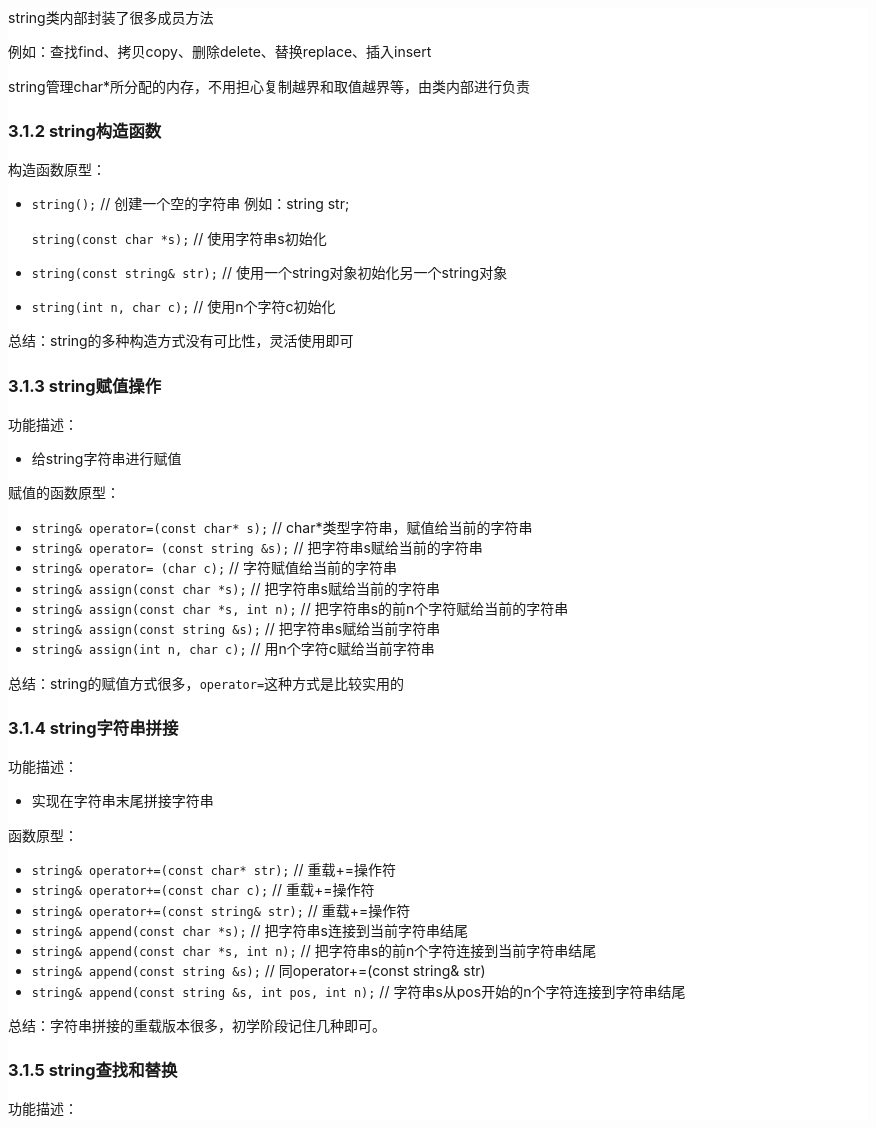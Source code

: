 string类内部封装了很多成员方法

例如：查找find、拷贝copy、删除delete、替换replace、插入insert

string管理char*所分配的内存，不用担心复制越界和取值越界等，由类内部进行负责

### 3.1.2 string构造函数

构造函数原型：

- `string();` // 创建一个空的字符串 例如：string str;

  `string(const char *s);` // 使用字符串s初始化

- `string(const string& str);` // 使用一个string对象初始化另一个string对象

- `string(int n, char c);` // 使用n个字符c初始化

总结：string的多种构造方式没有可比性，灵活使用即可

### 3.1.3 string赋值操作

功能描述：

- 给string字符串进行赋值

赋值的函数原型：

- `string& operator=(const char* s);` // char*类型字符串，赋值给当前的字符串
- `string& operator= (const string &s);` // 把字符串s赋给当前的字符串
- `string& operator= (char c);` // 字符赋值给当前的字符串
- `string& assign(const char *s);` // 把字符串s赋给当前的字符串
- `string& assign(const char *s, int n);` // 把字符串s的前n个字符赋给当前的字符串
- `string& assign(const string &s);` // 把字符串s赋给当前字符串
- `string& assign(int n, char c);` // 用n个字符c赋给当前字符串

总结：string的赋值方式很多，`operator=`这种方式是比较实用的

### 3.1.4 string字符串拼接

功能描述：

- 实现在字符串末尾拼接字符串

函数原型：

- `string& operator+=(const char* str);` // 重载+=操作符
- `string& operator+=(const char c);` // 重载+=操作符
- `string& operator+=(const string& str);` // 重载+=操作符
- `string& append(const char *s);` // 把字符串s连接到当前字符串结尾
- `string& append(const char *s, int n);` // 把字符串s的前n个字符连接到当前字符串结尾
- `string& append(const string &s);` // 同operator+=(const string& str)
- `string& append(const string &s, int pos, int n);` // 字符串s从pos开始的n个字符连接到字符串结尾 

总结：字符串拼接的重载版本很多，初学阶段记住几种即可。

### 3.1.5 string查找和替换

功能描述：
